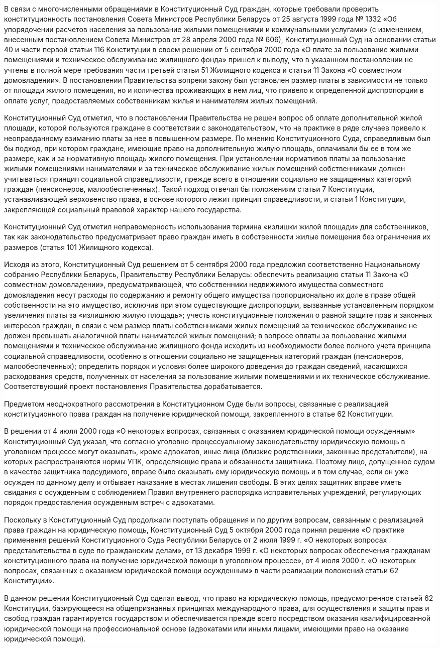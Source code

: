 <p>В связи с многочисленными обращениями в Конституционный Суд граждан, которые требовали проверить конституционность постановления Совета Министров Республики Беларусь от 25 августа 1999 года № 1332 «Об упорядочении расчетов населения за пользование жилыми помещениями и коммунальными услугами» (с изменением, внесенным постановлением Совета Министров от 28 апреля 2000 года № 606), Конституционный Суд на основании статьи 40 и части первой статьи 116 Конституции в своем решении от 5 сентября 2000 года «О плате за пользование жилыми помещениями и техническое обслуживание жилищного фонда» пришел к выводу, что в указанном постановлении не учтены в полной мере требования части третьей статьи 51 Жилищного кодекса и статьи 11 Закона «О совместном домовладении». В постановлении Правительства вопреки закону был установлен размер платы в зависимости не только от площади жилого помещения, но и количества проживающих в нем лиц, что привело к определенной диспропорции в оплате услуг, предоставляемых собственникам жилья и нанимателям жилых помещений.</p>
<p>Конституционный Суд отметил, что в постановлении Правительства не решен вопрос об оплате дополнительной жилой площади, которой пользуются граждане в соответствии с законодательством, что на практике в ряде случаев привело к неоправданному взиманию платы за нее в повышенном размере. По мнению Конституционного Суда, справедливым был бы подход, при котором граждане, имеющие право на дополнительную жилую площадь, оплачивали бы ее в том же размере, как и за нормативную площадь жилого помещения. При установлении нормативов платы за пользование жилыми помещениями нанимателями и за техническое обслуживание жилых помещений собственниками должен учитываться принцип социальной справедливости, прежде всего в отношении социально не защищенных категорий граждан (пенсионеров, малообеспеченных). Такой подход отвечал бы положениям статьи 7 Конституции, устанавливающей верховенство права, в основе которого лежит принцип справедливости, и статьи 1 Конституции, закрепляющей социальный правовой характер нашего государства.</p>
<p>Конституционный Суд отметил неправомерность использования термина «излишки жилой площади» для собственников, так как законодательство предусматривает право граждан иметь в собственности жилые помещения без ограничения их размеров (статья 101 Жилищного кодекса).</p>
<p>Исходя из этого, Конституционный Суд решением от 5 сентября 2000 года предложил соответственно Национальному собранию Республики Беларусь, Правительству Республики Беларусь: обеспечить реализацию статьи 11 Закона «О совместном домовладении», предусматривающей, что собственники недвижимого имущества совместного домовладения несут расходы по содержанию и ремонту общего имущества пропорционально их доле в праве общей собственности на это имущество, исключив при этом существующие диспропорции, вызванные установленным порядком увеличения платы за «излишнюю жилую площадь»; учесть конституционные положения о равной защите прав и законных интересов граждан, в связи с чем размер платы собственниками жилых помещений за техническое обслуживание не должен превышать аналогичной платы нанимателей жилых помещений; в вопросе оплаты за пользование жилыми помещениями и техническое обслуживание жилищного фонда исходить из необходимости более полного учета принципа социальной справедливости, особенно в отношении социально не защищенных категорий граждан (пенсионеров, малообеспеченных); определить порядок и условия более широкого доведения до граждан сведений, касающихся расходования средств, полученных от населения за пользование жилыми помещениями и их техническое обслуживание. Соответствующий проект постановления Правительства дорабатывается.</p>
<p>Предметом неоднократного рассмотрения в Конституционном Суде были вопросы, связанные с реализацией конституционного права граждан на получение юридической помощи, закрепленного в статье 62 Конституции.</p>
<p>В решении от 4 июля 2000 года «О некоторых вопросах, связанных с оказанием юридической помощи осужденным» Конституционный Суд указал, что согласно уголовно-процессуальному законодательству юридическую помощь в уголовном процессе могут оказывать, кроме адвокатов, иные лица (близкие родственники, законные представители), на которых распространяются нормы УПК, определяющие права и обязанности защитника. Поэтому лицо, допущенное судом в качестве защитника подсудимого, вправе было оказывать ему юридическую помощь и в том случае, если он уже осужден по данному делу и отбывает наказание в местах лишения свободы. В этих целях защитник вправе иметь свидания с осужденным с соблюдением Правил внутреннего распорядка исправительных учреждений, регулирующих порядок предоставления осужденным встреч с адвокатами.</p>
<p>Поскольку в Конституционный Суд продолжали поступать обращения и по другим вопросам, связанным с реализацией права граждан на юридическую помощь, Конституционный Суд 5 октября 2000 года принял решение «О практике применения решений Конституционного Суда Республики Беларусь от 2 июля 1999 г. «О некоторых вопросах представительства в суде по гражданским делам», от 13 декабря 1999 г. «О некоторых вопросах обеспечения гражданам конституционного права на получение юридической помощи в уголовном процессе», от 4 июля 2000 г. «О некоторых вопросах, связанных с оказанием юридической помощи осужденным» в части реализации положений статьи 62 Конституции».</p>
<p>В данном решении Конституционный Суд сделал вывод, что право на юридическую помощь, предусмотренное статьей 62 Конституции, базирующееся на общепризнанных принципах международного права, для осуществления и защиты прав и свобод граждан гарантируется государством и обеспечивается прежде всего посредством оказания квалифицированной юридической помощи на профессиональной основе (адвокатами или иными лицами, имеющими право на оказание юридической помощи).</p>